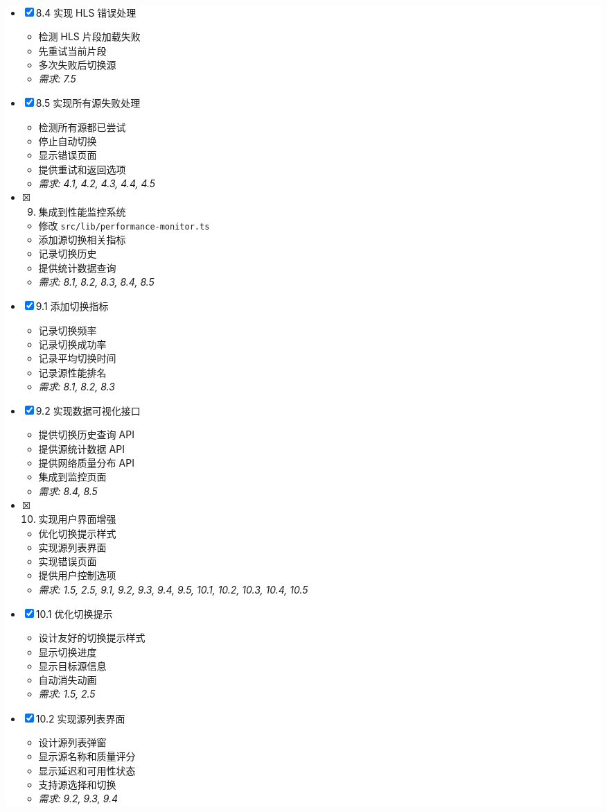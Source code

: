 - [x] 8.4 实现 HLS 错误处理

  - 检测 HLS 片段加载失败
  - 先重试当前片段
  - 多次失败后切换源
  - _需求: 7.5_

- [x] 8.5 实现所有源失败处理

  - 检测所有源都已尝试
  - 停止自动切换
  - 显示错误页面
  - 提供重试和返回选项
  - _需求: 4.1, 4.2, 4.3, 4.4, 4.5_

- [x] 9. 集成到性能监控系统

  - 修改 `src/lib/performance-monitor.ts`
  - 添加源切换相关指标
  - 记录切换历史
  - 提供统计数据查询
  - _需求: 8.1, 8.2, 8.3, 8.4, 8.5_

- [x] 9.1 添加切换指标

  - 记录切换频率
  - 记录切换成功率
  - 记录平均切换时间
  - 记录源性能排名
  - _需求: 8.1, 8.2, 8.3_

- [x] 9.2 实现数据可视化接口

  - 提供切换历史查询 API
  - 提供源统计数据 API
  - 提供网络质量分布 API
  - 集成到监控页面
  - _需求: 8.4, 8.5_

- [x] 10. 实现用户界面增强

  - 优化切换提示样式
  - 实现源列表界面
  - 实现错误页面
  - 提供用户控制选项
  - _需求: 1.5, 2.5, 9.1, 9.2, 9.3, 9.4, 9.5, 10.1, 10.2, 10.3, 10.4, 10.5_

- [x] 10.1 优化切换提示

  - 设计友好的切换提示样式
  - 显示切换进度
  - 显示目标源信息
  - 自动消失动画
  - _需求: 1.5, 2.5_

- [x] 10.2 实现源列表界面

  - 设计源列表弹窗
  - 显示源名称和质量评分
  - 显示延迟和可用性状态
  - 支持源选择和切换
  - _需求: 9.2, 9.3, 9.4_
